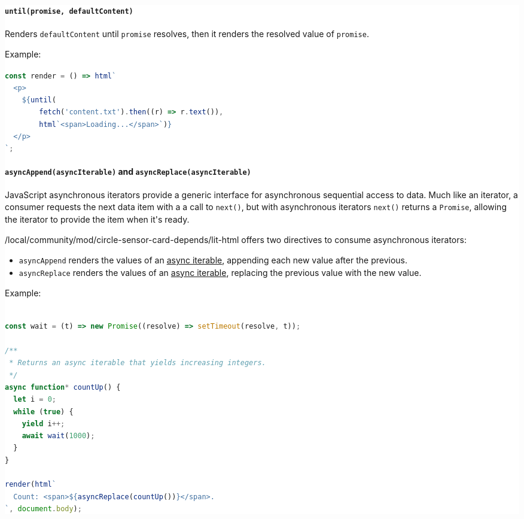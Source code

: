 #### `until(promise, defaultContent)`

Renders `defaultContent` until `promise` resolves, then it renders the resolved value of `promise`.

Example:

```javascript
const render = () => html`
  <p>
    ${until(
        fetch('content.txt').then((r) => r.text()),
        html`<span>Loading...</span>`)}
  </p>
`;
```

#### `asyncAppend(asyncIterable)` and `asyncReplace(asyncIterable)`

JavaScript asynchronous iterators provide a generic interface for asynchronous sequential access to data. Much like an iterator, a consumer requests the next data item with a a call to `next()`, but with asynchronous iterators `next()` returns a `Promise`, allowing the iterator to provide the item when it's ready.

/local/community/mod/circle-sensor-card-depends/lit-html offers two directives to consume asynchronous iterators:

 * `asyncAppend` renders the values of an [async iterable](https://github.com/tc39/proposal-async-iteration),
appending each new value after the previous.
 * `asyncReplace` renders the values of an [async iterable](https://github.com/tc39/proposal-async-iteration),
replacing the previous value with the new value.

Example:

```javascript

const wait = (t) => new Promise((resolve) => setTimeout(resolve, t));

/**
 * Returns an async iterable that yields increasing integers.
 */
async function* countUp() {
  let i = 0;
  while (true) {
    yield i++;
    await wait(1000);
  }
}

render(html`
  Count: <span>${asyncReplace(countUp())}</span>.
`, document.body);
```
